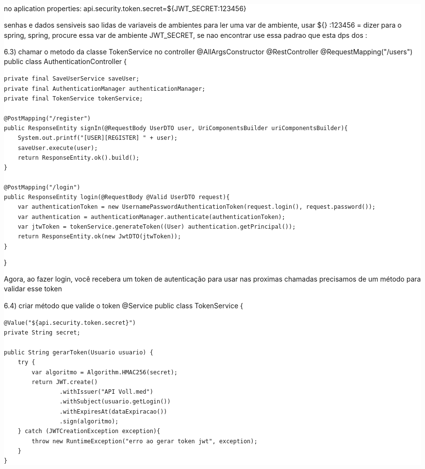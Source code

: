 no aplication properties:
api.security.token.secret=${JWT_SECRET:123456}

senhas e dados sensiveis sao lidas de variaveis de ambientes
para ler uma var de ambiente, usar ${}
:123456 = dizer para o spring, spring, procure essa var de ambiente JWT_SECRET, se nao encontrar use essa padrao que esta dps dos :


6.3) chamar o metodo da classe TokenService no controller
@AllArgsConstructor
@RestController
@RequestMapping("/users")
public class AuthenticationController {

    private final SaveUserService saveUser;
    private final AuthenticationManager authenticationManager;
    private final TokenService tokenService;

    @PostMapping("/register")
    public ResponseEntity signIn(@RequestBody UserDTO user, UriComponentsBuilder uriComponentsBuilder){
        System.out.printf("[USER][REGISTER] " + user);
        saveUser.execute(user);
        return ResponseEntity.ok().build();
    }

    @PostMapping("/login")
    public ResponseEntity login(@RequestBody @Valid UserDTO request){
        var authenticationToken = new UsernamePasswordAuthenticationToken(request.login(), request.password());
        var authentication = authenticationManager.authenticate(authenticationToken);
        var jtwToken = tokenService.generateToken((User) authentication.getPrincipal());
        return ResponseEntity.ok(new JwtDTO(jtwToken));
    }
}

Agora, ao fazer login, você recebera um token de autenticação para usar nas proximas chamadas
precisamos de um método para validar esse token

6.4) criar método que valide o token
@Service
public class TokenService {

    @Value("${api.security.token.secret}")
    private String secret;

    public String gerarToken(Usuario usuario) {
        try {
            var algoritmo = Algorithm.HMAC256(secret);
            return JWT.create()
                    .withIssuer("API Voll.med")
                    .withSubject(usuario.getLogin())
                    .withExpiresAt(dataExpiracao())
                    .sign(algoritmo);
        } catch (JWTCreationException exception){
            throw new RuntimeException("erro ao gerar token jwt", exception);
        }
    }
